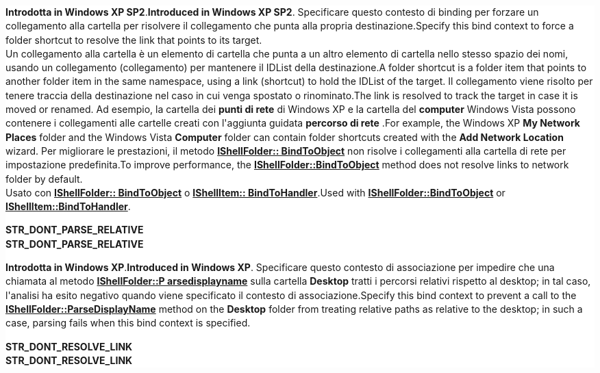 <td style="text-align: left;"><span data-ttu-id="26b0e-130"><strong>Introdotta in Windows XP SP2</strong>.</span><span class="sxs-lookup"><span data-stu-id="26b0e-130"><strong>Introduced in Windows XP SP2</strong>.</span></span> <span data-ttu-id="26b0e-131">Specificare questo contesto di binding per forzare un collegamento alla cartella per risolvere il collegamento che punta alla propria destinazione.</span><span class="sxs-lookup"><span data-stu-id="26b0e-131">Specify this bind context to force a folder shortcut to resolve the link that points to its target.</span></span> <br/> <span data-ttu-id="26b0e-132">Un collegamento alla cartella è un elemento di cartella che punta a un altro elemento di cartella nello stesso spazio dei nomi, usando un collegamento (collegamento) per mantenere il IDList della destinazione.</span><span class="sxs-lookup"><span data-stu-id="26b0e-132">A folder shortcut is a folder item that points to another folder item in the same namespace, using a link (shortcut) to hold the IDList of the target.</span></span> <span data-ttu-id="26b0e-133">Il collegamento viene risolto per tenere traccia della destinazione nel caso in cui venga spostato o rinominato.</span><span class="sxs-lookup"><span data-stu-id="26b0e-133">The link is resolved to track the target in case it is moved or renamed.</span></span> <span data-ttu-id="26b0e-134">Ad esempio, la cartella dei <strong>punti di rete</strong> di Windows XP e la cartella del <strong>computer</strong> Windows Vista possono contenere i collegamenti alle cartelle creati con l'aggiunta guidata <strong>percorso di rete</strong> .</span><span class="sxs-lookup"><span data-stu-id="26b0e-134">For example, the Windows XP <strong>My Network Places</strong> folder and the Windows Vista <strong>Computer</strong> folder can contain folder shortcuts created with the <strong>Add Network Location</strong> wizard.</span></span> <span data-ttu-id="26b0e-135">Per migliorare le prestazioni, il metodo <a href="/windows/desktop/api/shobjidl_core/nf-shobjidl_core-ishellfolder-bindtoobject"><strong>IShellFolder:: BindToObject</strong></a> non risolve i collegamenti alla cartella di rete per impostazione predefinita.</span><span class="sxs-lookup"><span data-stu-id="26b0e-135">To improve performance, the <a href="/windows/desktop/api/shobjidl_core/nf-shobjidl_core-ishellfolder-bindtoobject"><strong>IShellFolder::BindToObject</strong></a> method does not resolve links to network folder by default.</span></span><br/> <span data-ttu-id="26b0e-136">Usato con <a href="/windows/desktop/api/shobjidl_core/nf-shobjidl_core-ishellfolder-bindtoobject"><strong>IShellFolder:: BindToObject</strong></a> o <a href="/windows/desktop/api/shobjidl_core/nf-shobjidl_core-ishellitem-bindtohandler"><strong>IShellItem:: BindToHandler</strong></a>.</span><span class="sxs-lookup"><span data-stu-id="26b0e-136">Used with <a href="/windows/desktop/api/shobjidl_core/nf-shobjidl_core-ishellfolder-bindtoobject"><strong>IShellFolder::BindToObject</strong></a> or <a href="/windows/desktop/api/shobjidl_core/nf-shobjidl_core-ishellitem-bindtohandler"><strong>IShellItem::BindToHandler</strong></a>.</span></span> <br/></td>
</tr>
<tr class="even">
<td style="text-align: left;"><span id="STR_DONT_PARSE_RELATIVE"></span><span id="str_dont_parse_relative"></span><dl> <span data-ttu-id="26b0e-137"><dt><strong>STR_DONT_PARSE_RELATIVE</strong></dt> </span><span class="sxs-lookup"><span data-stu-id="26b0e-137"><dt><strong>STR_DONT_PARSE_RELATIVE</strong></dt> </span></span></dl></td>
<td style="text-align: left;"><span data-ttu-id="26b0e-138"><strong>Introdotta in Windows XP</strong>.</span><span class="sxs-lookup"><span data-stu-id="26b0e-138"><strong>Introduced in Windows XP</strong>.</span></span> <span data-ttu-id="26b0e-139">Specificare questo contesto di associazione per impedire che una chiamata al metodo <a href="/windows/desktop/api/shobjidl_core/nf-shobjidl_core-ishellfolder-parsedisplayname"><strong>IShellFolder::P arsedisplayname</strong></a> sulla cartella <strong>Desktop</strong> tratti i percorsi relativi rispetto al desktop; in tal caso, l'analisi ha esito negativo quando viene specificato il contesto di associazione.</span><span class="sxs-lookup"><span data-stu-id="26b0e-139">Specify this bind context to prevent a call to the <a href="/windows/desktop/api/shobjidl_core/nf-shobjidl_core-ishellfolder-parsedisplayname"><strong>IShellFolder::ParseDisplayName</strong></a> method on the <strong>Desktop</strong> folder from treating relative paths as relative to the desktop; in such a case, parsing fails when this bind context is specified.</span></span><br/></td>
</tr>
<tr class="odd">
<td style="text-align: left;"><span id="STR_DONT_RESOLVE_LINK"></span><span id="str_dont_resolve_link"></span><dl> <span data-ttu-id="26b0e-140"><dt><strong>STR_DONT_RESOLVE_LINK</strong></dt> </span><span class="sxs-lookup"><span data-stu-id="26b0e-140"><dt><strong>STR_DONT_RESOLVE_LINK</strong></dt> </span></span></dl></td>